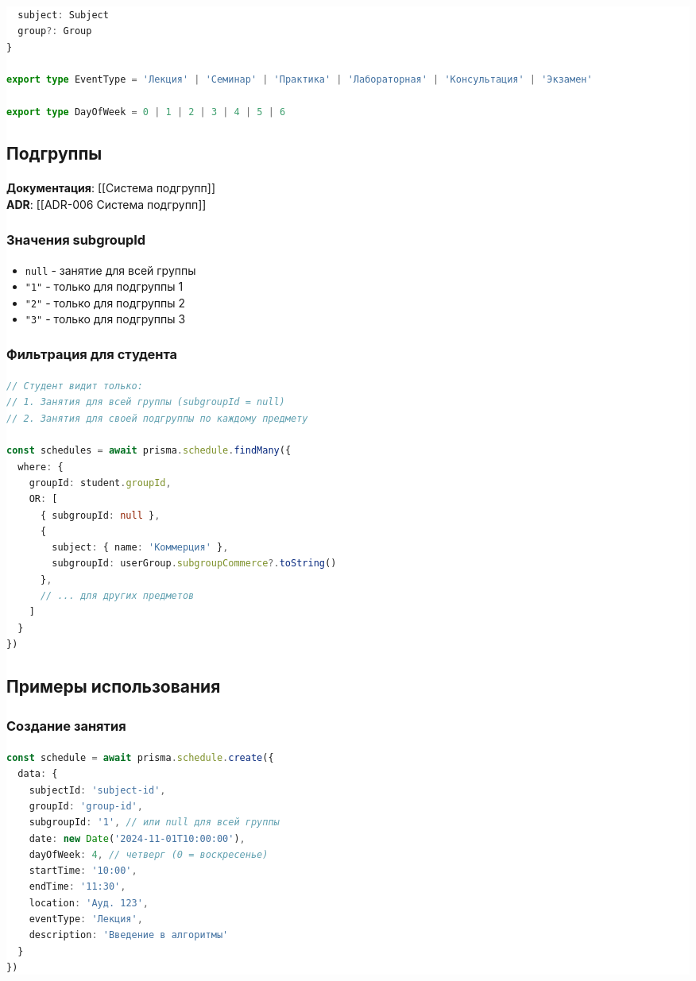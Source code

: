 ```typescript
  subject: Subject
  group?: Group
}

export type EventType = 'Лекция' | 'Семинар' | 'Практика' | 'Лабораторная' | 'Консультация' | 'Экзамен'

export type DayOfWeek = 0 | 1 | 2 | 3 | 4 | 5 | 6
```

## Подгруппы

**Документация**: [[Система подгрупп]]  
**ADR**: [[ADR-006 Система подгрупп]]

### Значения subgroupId
- `null` - занятие для всей группы
- `"1"` - только для подгруппы 1
- `"2"` - только для подгруппы 2
- `"3"` - только для подгруппы 3

### Фильтрация для студента
```typescript
// Студент видит только:
// 1. Занятия для всей группы (subgroupId = null)
// 2. Занятия для своей подгруппы по каждому предмету

const schedules = await prisma.schedule.findMany({
  where: {
    groupId: student.groupId,
    OR: [
      { subgroupId: null },
      {
        subject: { name: 'Коммерция' },
        subgroupId: userGroup.subgroupCommerce?.toString()
      },
      // ... для других предметов
    ]
  }
})
```

## Примеры использования

### Создание занятия
```typescript
const schedule = await prisma.schedule.create({
  data: {
    subjectId: 'subject-id',
    groupId: 'group-id',
    subgroupId: '1', // или null для всей группы
    date: new Date('2024-11-01T10:00:00'),
    dayOfWeek: 4, // четверг (0 = воскресенье)
    startTime: '10:00',
    endTime: '11:30',
    location: 'Ауд. 123',
    eventType: 'Лекция',
    description: 'Введение в алгоритмы'
  }
})
```

